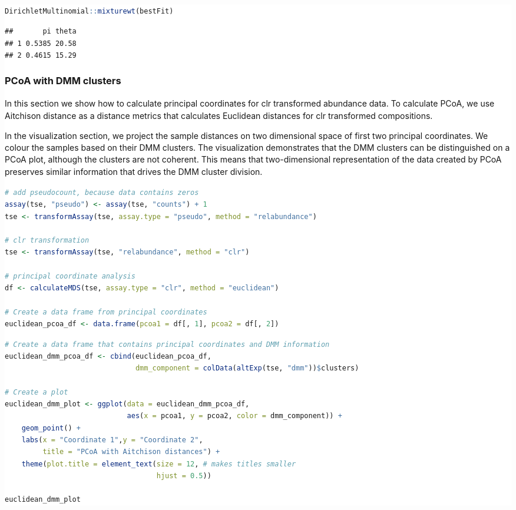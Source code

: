 
```r
DirichletMultinomial::mixturewt(bestFit)
```

```
##       pi theta
## 1 0.5385 20.58
## 2 0.4615 15.29
```

### PCoA with DMM clusters

In this section we show how to calculate principal coordinates for clr transformed abundance data. To calculate PCoA, we use Aitchison distance as a distance metrics that calculates Euclidean distances for clr transformed compositions. 

In the visualization section, we project the sample distances on two dimensional space of first two principal coordinates. We colour the samples based on their DMM clusters. The visualization demonstrates that the DMM clusters can be distinguished on a PCoA plot, although the clusters are not coherent. This means that two-dimensional representation of the data created by PCoA preserves similar information that drives the DMM cluster division.


```r
# add pseudocount, because data contains zeros
assay(tse, "pseudo") <- assay(tse, "counts") + 1
tse <- transformAssay(tse, assay.type = "pseudo", method = "relabundance")

# clr transformation
tse <- transformAssay(tse, "relabundance", method = "clr")

# principal coordinate analysis
df <- calculateMDS(tse, assay.type = "clr", method = "euclidean")

# Create a data frame from principal coordinates
euclidean_pcoa_df <- data.frame(pcoa1 = df[, 1], pcoa2 = df[, 2])
```


```r
# Create a data frame that contains principal coordinates and DMM information
euclidean_dmm_pcoa_df <- cbind(euclidean_pcoa_df,
                               dmm_component = colData(altExp(tse, "dmm"))$clusters)

# Create a plot
euclidean_dmm_plot <- ggplot(data = euclidean_dmm_pcoa_df,
                             aes(x = pcoa1, y = pcoa2, color = dmm_component)) +
    geom_point() +
    labs(x = "Coordinate 1",y = "Coordinate 2", 
         title = "PCoA with Aitchison distances") +
    theme(plot.title = element_text(size = 12, # makes titles smaller
                                    hjust = 0.5)) 

euclidean_dmm_plot
```
